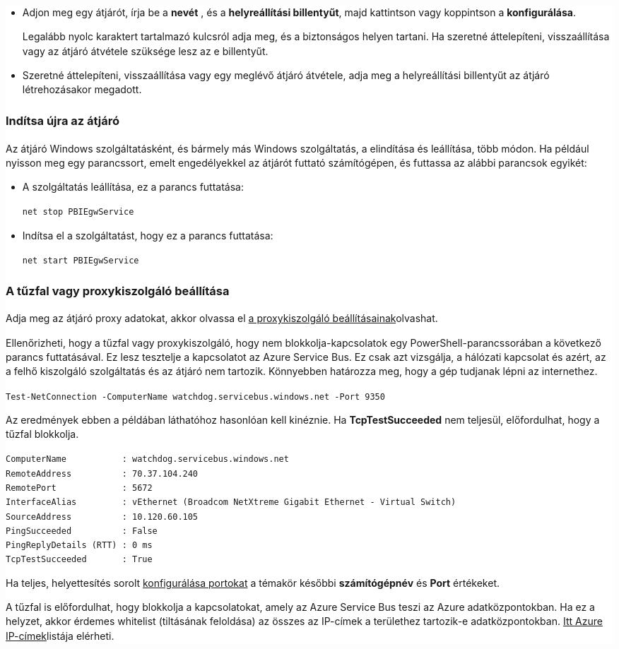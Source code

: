 * Adjon meg egy átjárót, írja be a **nevét** , és a **helyreállítási billentyűt**, majd kattintson vagy koppintson a **konfigurálása**.

    Legalább nyolc karaktert tartalmazó kulcsról adja meg, és a biztonságos helyen tartani. Ha szeretné áttelepíteni, visszaállítása vagy az átjáró átvétele szüksége lesz az e billentyűt.

* Szeretné áttelepíteni, visszaállítása vagy egy meglévő átjáró átvétele, adja meg a helyreállítási billentyűt az átjáró létrehozásakor megadott.

### <a name="restart-the-gateway"></a>Indítsa újra az átjáró

Az átjáró Windows szolgáltatásként, és bármely más Windows szolgáltatás, a elindítása és leállítása, több módon. Ha például nyisson meg egy parancssort, emelt engedélyekkel az átjárót futtató számítógépen, és futtassa az alábbi parancsok egyikét:

* A szolgáltatás leállítása, ez a parancs futtatása:

    `net stop PBIEgwService`

* Indítsa el a szolgáltatást, hogy ez a parancs futtatása:

    `net start PBIEgwService`

### <a name="configure-a-firewall-or-proxy"></a>A tűzfal vagy proxykiszolgáló beállítása

Adja meg az átjáró proxy adatokat, akkor olvassa el [a proxykiszolgáló beállításainak](https://powerbi.microsoft.com/en-us/documentation/powerbi-gateway-proxy/)olvashat.

Ellenőrizheti, hogy a tűzfal vagy proxykiszolgáló, hogy nem blokkolja-kapcsolatok egy PowerShell-parancssorában a következő parancs futtatásával. Ez lesz tesztelje a kapcsolatot az Azure Service Bus. Ez csak azt vizsgálja, a hálózati kapcsolat és azért, az a felhő kiszolgáló szolgáltatás és az átjáró nem tartozik. Könnyebben határozza meg, hogy a gép tudjanak lépni az internethez.

`Test-NetConnection -ComputerName watchdog.servicebus.windows.net -Port 9350`

Az eredmények ebben a példában láthatóhoz hasonlóan kell kinéznie. Ha **TcpTestSucceeded** nem teljesül, előfordulhat, hogy a tűzfal blokkolja.

```
ComputerName           : watchdog.servicebus.windows.net
RemoteAddress          : 70.37.104.240
RemotePort             : 5672
InterfaceAlias         : vEthernet (Broadcom NetXtreme Gigabit Ethernet - Virtual Switch)
SourceAddress          : 10.120.60.105
PingSucceeded          : False
PingReplyDetails (RTT) : 0 ms
TcpTestSucceeded       : True
```

Ha teljes, helyettesítés sorolt [konfigurálása portokat](#configure-ports) a témakör későbbi **számítógépnév** és **Port** értékeket.

A tűzfal is előfordulhat, hogy blokkolja a kapcsolatokat, amely az Azure Service Bus teszi az Azure adatközpontokban. Ha ez a helyzet, akkor érdemes whitelist (tiltásának feloldása) az összes az IP-címek a területhez tartozik-e adatközpontokban. [Itt Azure IP-címek](https://www.microsoft.com/download/details.aspx?id=41653)listája elérheti.
